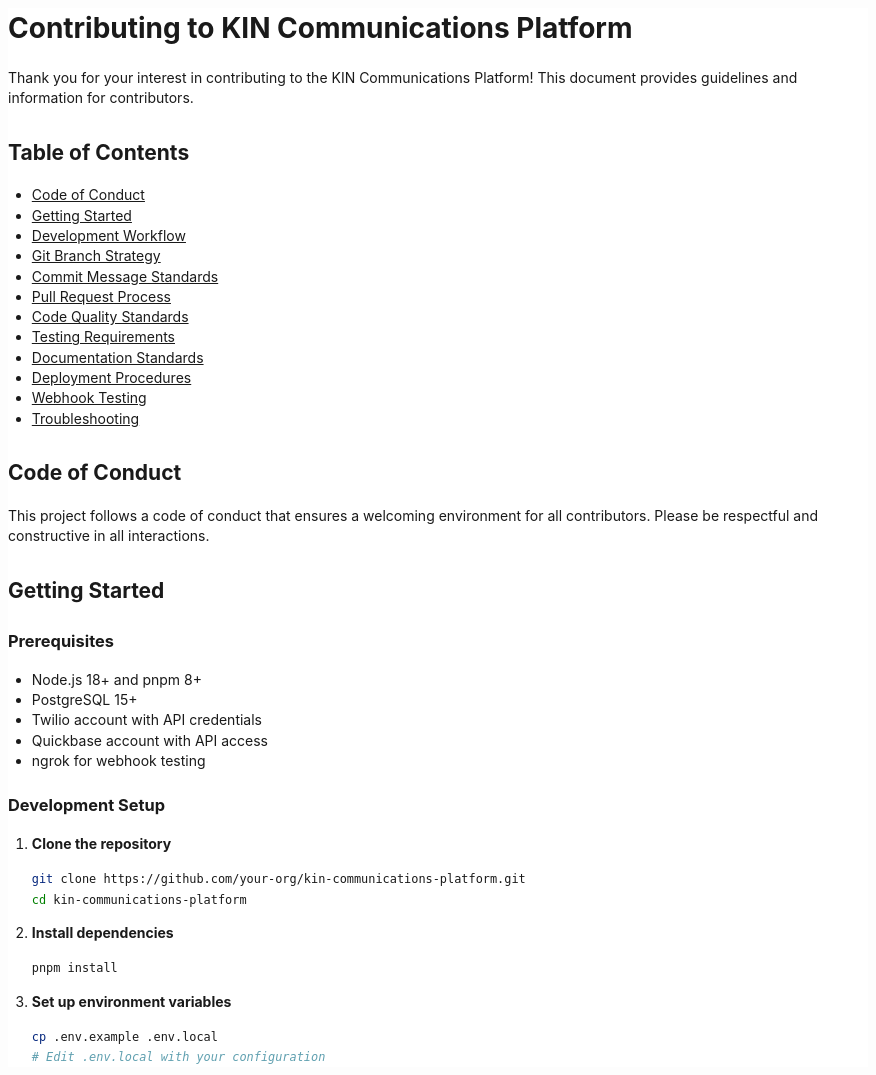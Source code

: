 # Contributing to KIN Communications Platform

Thank you for your interest in contributing to the KIN Communications Platform! This document provides guidelines and information for contributors.

## Table of Contents

- [Code of Conduct](#code-of-conduct)
- [Getting Started](#getting-started)
- [Development Workflow](#development-workflow)
- [Git Branch Strategy](#git-branch-strategy)
- [Commit Message Standards](#commit-message-standards)
- [Pull Request Process](#pull-request-process)
- [Code Quality Standards](#code-quality-standards)
- [Testing Requirements](#testing-requirements)
- [Documentation Standards](#documentation-standards)
- [Deployment Procedures](#deployment-procedures)
- [Webhook Testing](#webhook-testing)
- [Troubleshooting](#troubleshooting)

## Code of Conduct

This project follows a code of conduct that ensures a welcoming environment for all contributors. Please be respectful and constructive in all interactions.

## Getting Started

### Prerequisites

- Node.js 18+ and pnpm 8+
- PostgreSQL 15+
- Twilio account with API credentials
- Quickbase account with API access
- ngrok for webhook testing

### Development Setup

1. **Clone the repository**
   ```bash
   git clone https://github.com/your-org/kin-communications-platform.git
   cd kin-communications-platform
   ```

2. **Install dependencies**
   ```bash
   pnpm install
   ```

3. **Set up environment variables**
   ```bash
   cp .env.example .env.local
   # Edit .env.local with your configuration
   ```
